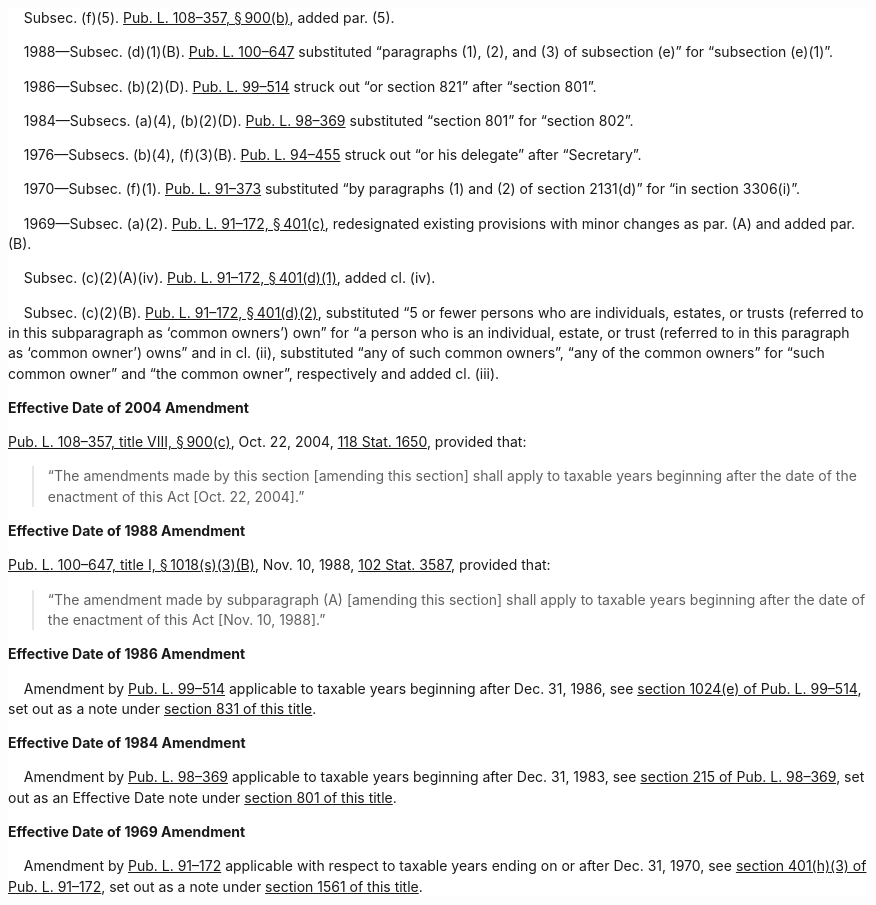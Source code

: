     Subsec. (f)(5). [Pub. L. 108–357, § 900(b)][/us/pl/108/357/s900/b], added par. (5).

    1988—Subsec. (d)(1)(B). [Pub. L. 100–647][/us/pl/100/647] substituted “paragraphs (1), (2), and (3) of subsection (e)” for “subsection (e)(1)”.

    1986—Subsec. (b)(2)(D). [Pub. L. 99–514][/us/pl/99/514] struck out “or section 821” after “section 801”.

    1984—Subsecs. (a)(4), (b)(2)(D). [Pub. L. 98–369][/us/pl/98/369] substituted “section 801” for “section 802”.

    1976—Subsecs. (b)(4), (f)(3)(B). [Pub. L. 94–455][/us/pl/94/455] struck out “or his delegate” after “Secretary”.

    1970—Subsec. (f)(1). [Pub. L. 91–373][/us/pl/91/373] substituted “by paragraphs (1) and (2) of section 2131(d)” for “in section 3306(i)”.

    1969—Subsec. (a)(2). [Pub. L. 91–172, § 401(c)][/us/pl/91/172/s401/c], redesignated existing provisions with minor changes as par. (A) and added par. (B).

    Subsec. (c)(2)(A)(iv). [Pub. L. 91–172, § 401(d)(1)][/us/pl/91/172/s401/d/1], added cl. (iv).

    Subsec. (c)(2)(B). [Pub. L. 91–172, § 401(d)(2)][/us/pl/91/172/s401/d/2], substituted “5 or fewer persons who are individuals, estates, or trusts (referred to in this subparagraph as ‘common owners’) own” for “a person who is an individual, estate, or trust (referred to in this paragraph as ‘common owner’) owns” and in cl. (ii), substituted “any of such common owners”, “any of the common owners” for “such common owner” and “the common owner”, respectively and added cl. (iii).

 __Effective Date of 2004 Amendment__ 

[Pub. L. 108–357, title VIII, § 900(c)][/us/pl/108/357/s900/c], Oct. 22, 2004, [118 Stat. 1650][/us/stat/118/1650], provided that: 

> “The amendments made by this section \[amending this section\] shall apply to taxable years beginning after the date of the enactment of this Act \[Oct. 22, 2004\].”

 __Effective Date of 1988 Amendment__ 

[Pub. L. 100–647, title I, § 1018(s)(3)(B)][/us/pl/100/647/s1018/s/3/B], Nov. 10, 1988, [102 Stat. 3587][/us/stat/102/3587], provided that: 

> “The amendment made by subparagraph (A) \[amending this section\] shall apply to taxable years beginning after the date of the enactment of this Act \[Nov. 10, 1988\].”

 __Effective Date of 1986 Amendment__ 

    Amendment by [Pub. L. 99–514][/us/pl/99/514] applicable to taxable years beginning after Dec. 31, 1986, see [section 1024(e) of Pub. L. 99–514][/us/pl/99/514/s1024/e], set out as a note under [section 831 of this title][/us/usc/t26/s831].

 __Effective Date of 1984 Amendment__ 

    Amendment by [Pub. L. 98–369][/us/pl/98/369] applicable to taxable years beginning after Dec. 31, 1983, see [section 215 of Pub. L. 98–369][/us/pl/98/369/s215], set out as an Effective Date note under [section 801 of this title][/us/usc/t26/s801].

 __Effective Date of 1969 Amendment__ 

    Amendment by [Pub. L. 91–172][/us/pl/91/172] applicable with respect to taxable years ending on or after Dec. 31, 1970, see [section 401(h)(3) of Pub. L. 91–172][/us/pl/91/172/s401/h/3], set out as a note under [section 1561 of this title][/us/usc/t26/s1561].


[/us/pl/88/272/s235/a]: https://publicdocs.github.io/go/links?ns=uslm&ref=%2Fus%2Fpl%2F88%2F272%2Fs235%2Fa
[/us/stat/78/120]: https://publicdocs.github.io/go/links?ns=uslm&ref=%2Fus%2Fstat%2F78%2F120
[/us/pl/91/172/s401/c]: https://publicdocs.github.io/go/links?ns=uslm&ref=%2Fus%2Fpl%2F91%2F172%2Fs401%2Fc
[/us/stat/83/602]: https://publicdocs.github.io/go/links?ns=uslm&ref=%2Fus%2Fstat%2F83%2F602
[/us/pl/91/373/s102/b]: https://publicdocs.github.io/go/links?ns=uslm&ref=%2Fus%2Fpl%2F91%2F373%2Fs102%2Fb
[/us/stat/84/696]: https://publicdocs.github.io/go/links?ns=uslm&ref=%2Fus%2Fstat%2F84%2F696
[/us/pl/94/455/s1906/b/13/A]: https://publicdocs.github.io/go/links?ns=uslm&ref=%2Fus%2Fpl%2F94%2F455%2Fs1906%2Fb%2F13%2FA
[/us/stat/90/1834]: https://publicdocs.github.io/go/links?ns=uslm&ref=%2Fus%2Fstat%2F90%2F1834
[/us/pl/98/369/s211/b/22]: https://publicdocs.github.io/go/links?ns=uslm&ref=%2Fus%2Fpl%2F98%2F369%2Fs211%2Fb%2F22
[/us/stat/98/757]: https://publicdocs.github.io/go/links?ns=uslm&ref=%2Fus%2Fstat%2F98%2F757
[/us/pl/99/514/s1024/c/17]: https://publicdocs.github.io/go/links?ns=uslm&ref=%2Fus%2Fpl%2F99%2F514%2Fs1024%2Fc%2F17
[/us/stat/100/2408]: https://publicdocs.github.io/go/links?ns=uslm&ref=%2Fus%2Fstat%2F100%2F2408
[/us/pl/100/647/s1018/s/3/A]: https://publicdocs.github.io/go/links?ns=uslm&ref=%2Fus%2Fpl%2F100%2F647%2Fs1018%2Fs%2F3%2FA
[/us/stat/102/3587]: https://publicdocs.github.io/go/links?ns=uslm&ref=%2Fus%2Fstat%2F102%2F3587
[/us/pl/108/357/s900/a]: https://publicdocs.github.io/go/links?ns=uslm&ref=%2Fus%2Fpl%2F108%2F357%2Fs900%2Fa
[/us/stat/118/1650]: https://publicdocs.github.io/go/links?ns=uslm&ref=%2Fus%2Fstat%2F118%2F1650
[/us/pl/108/357/s900/a]: https://publicdocs.github.io/go/links?ns=uslm&ref=%2Fus%2Fpl%2F108%2F357%2Fs900%2Fa
[/us/pl/108/357/s900/b]: https://publicdocs.github.io/go/links?ns=uslm&ref=%2Fus%2Fpl%2F108%2F357%2Fs900%2Fb
[/us/pl/100/647]: https://publicdocs.github.io/go/links?ns=uslm&ref=%2Fus%2Fpl%2F100%2F647
[/us/pl/99/514]: https://publicdocs.github.io/go/links?ns=uslm&ref=%2Fus%2Fpl%2F99%2F514
[/us/pl/98/369]: https://publicdocs.github.io/go/links?ns=uslm&ref=%2Fus%2Fpl%2F98%2F369
[/us/pl/94/455]: https://publicdocs.github.io/go/links?ns=uslm&ref=%2Fus%2Fpl%2F94%2F455
[/us/pl/91/373]: https://publicdocs.github.io/go/links?ns=uslm&ref=%2Fus%2Fpl%2F91%2F373
[/us/pl/91/172/s401/c]: https://publicdocs.github.io/go/links?ns=uslm&ref=%2Fus%2Fpl%2F91%2F172%2Fs401%2Fc
[/us/pl/91/172/s401/d/1]: https://publicdocs.github.io/go/links?ns=uslm&ref=%2Fus%2Fpl%2F91%2F172%2Fs401%2Fd%2F1
[/us/pl/91/172/s401/d/2]: https://publicdocs.github.io/go/links?ns=uslm&ref=%2Fus%2Fpl%2F91%2F172%2Fs401%2Fd%2F2
[/us/pl/108/357/s900/c]: https://publicdocs.github.io/go/links?ns=uslm&ref=%2Fus%2Fpl%2F108%2F357%2Fs900%2Fc
[/us/stat/118/1650]: https://publicdocs.github.io/go/links?ns=uslm&ref=%2Fus%2Fstat%2F118%2F1650
[/us/pl/100/647/s1018/s/3/B]: https://publicdocs.github.io/go/links?ns=uslm&ref=%2Fus%2Fpl%2F100%2F647%2Fs1018%2Fs%2F3%2FB
[/us/stat/102/3587]: https://publicdocs.github.io/go/links?ns=uslm&ref=%2Fus%2Fstat%2F102%2F3587
[/us/pl/99/514]: https://publicdocs.github.io/go/links?ns=uslm&ref=%2Fus%2Fpl%2F99%2F514
[/us/pl/99/514/s1024/e]: https://publicdocs.github.io/go/links?ns=uslm&ref=%2Fus%2Fpl%2F99%2F514%2Fs1024%2Fe
[/us/usc/t26/s831]: https://publicdocs.github.io/go/links?ns=uslm&ref=%2Fus%2Fusc%2Ft26%2Fs831
[/us/pl/98/369]: https://publicdocs.github.io/go/links?ns=uslm&ref=%2Fus%2Fpl%2F98%2F369
[/us/pl/98/369/s215]: https://publicdocs.github.io/go/links?ns=uslm&ref=%2Fus%2Fpl%2F98%2F369%2Fs215
[/us/usc/t26/s801]: https://publicdocs.github.io/go/links?ns=uslm&ref=%2Fus%2Fusc%2Ft26%2Fs801
[/us/pl/91/172]: https://publicdocs.github.io/go/links?ns=uslm&ref=%2Fus%2Fpl%2F91%2F172
[/us/pl/91/172/s401/h/3]: https://publicdocs.github.io/go/links?ns=uslm&ref=%2Fus%2Fpl%2F91%2F172%2Fs401%2Fh%2F3
[/us/usc/t26/s1561]: https://publicdocs.github.io/go/links?ns=uslm&ref=%2Fus%2Fusc%2Ft26%2Fs1561
[/us/pl/88/272/s235/d]: https://publicdocs.github.io/go/links?ns=uslm&ref=%2Fus%2Fpl%2F88%2F272%2Fs235%2Fd
[/us/usc/t26/s1551]: https://publicdocs.github.io/go/links?ns=uslm&ref=%2Fus%2Fusc%2Ft26%2Fs1551